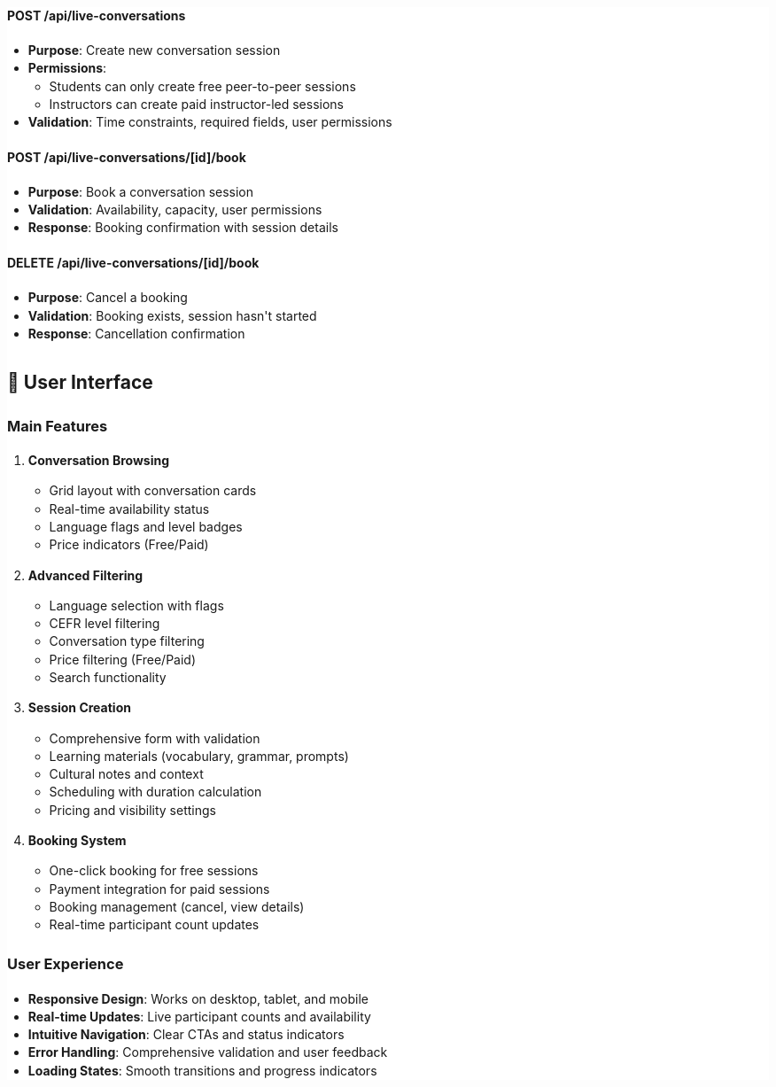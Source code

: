 #### **POST /api/live-conversations**
- **Purpose**: Create new conversation session
- **Permissions**: 
  - Students can only create free peer-to-peer sessions
  - Instructors can create paid instructor-led sessions
- **Validation**: Time constraints, required fields, user permissions

#### **POST /api/live-conversations/[id]/book**
- **Purpose**: Book a conversation session
- **Validation**: Availability, capacity, user permissions
- **Response**: Booking confirmation with session details

#### **DELETE /api/live-conversations/[id]/book**
- **Purpose**: Cancel a booking
- **Validation**: Booking exists, session hasn't started
- **Response**: Cancellation confirmation

## 🎨 **User Interface**

### **Main Features**

1. **Conversation Browsing**
   - Grid layout with conversation cards
   - Real-time availability status
   - Language flags and level badges
   - Price indicators (Free/Paid)

2. **Advanced Filtering**
   - Language selection with flags
   - CEFR level filtering
   - Conversation type filtering
   - Price filtering (Free/Paid)
   - Search functionality

3. **Session Creation**
   - Comprehensive form with validation
   - Learning materials (vocabulary, grammar, prompts)
   - Cultural notes and context
   - Scheduling with duration calculation
   - Pricing and visibility settings

4. **Booking System**
   - One-click booking for free sessions
   - Payment integration for paid sessions
   - Booking management (cancel, view details)
   - Real-time participant count updates

### **User Experience**

- **Responsive Design**: Works on desktop, tablet, and mobile
- **Real-time Updates**: Live participant counts and availability
- **Intuitive Navigation**: Clear CTAs and status indicators
- **Error Handling**: Comprehensive validation and user feedback
- **Loading States**: Smooth transitions and progress indicators
